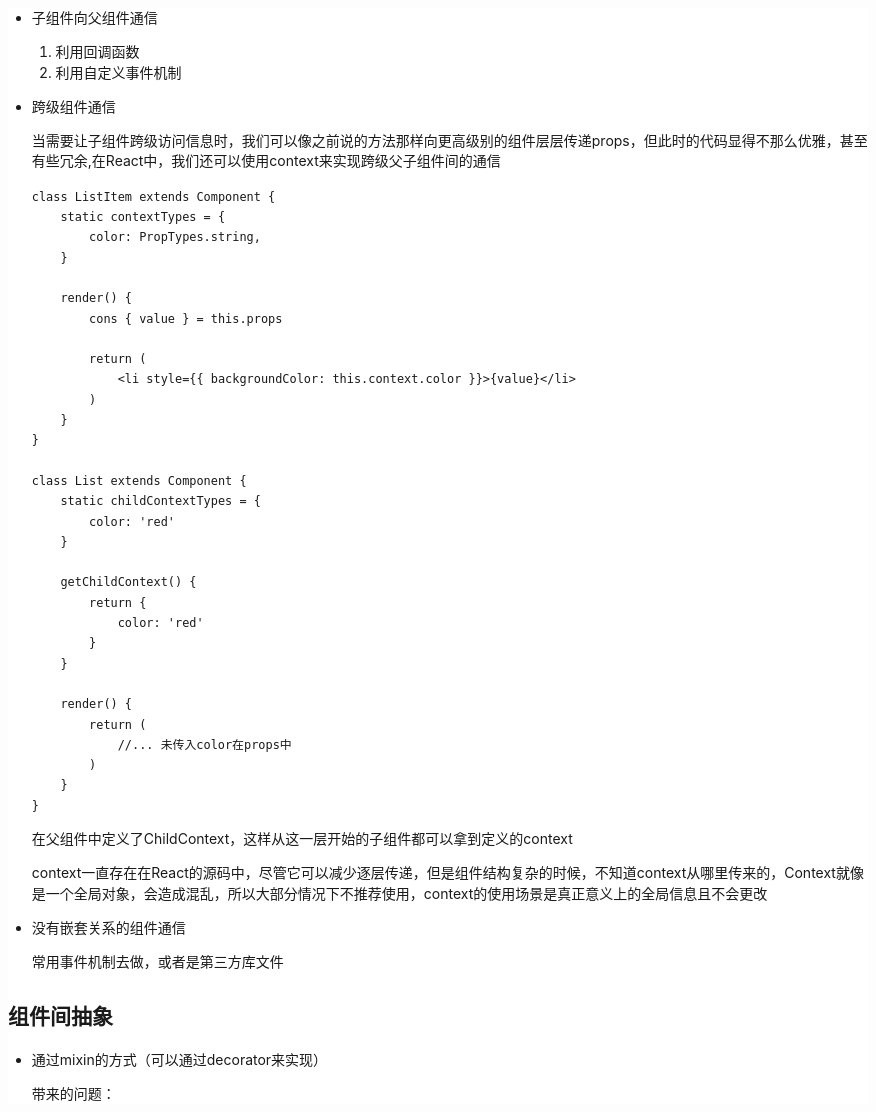 * 子组件向父组件通信

    1. 利用回调函数
    2. 利用自定义事件机制
    
* 跨级组件通信

    当需要让子组件跨级访问信息时，我们可以像之前说的方法那样向更高级别的组件层层传递props，但此时的代码显得不那么优雅，甚至有些冗余,在React中，我们还可以使用context来实现跨级父子组件间的通信
    
    ```
    class ListItem extends Component {
        static contextTypes = {
            color: PropTypes.string,
        }
    
        render() {
            cons { value } = this.props
    
            return (
                <li style={{ backgroundColor: this.context.color }}>{value}</li>
            )
        }
    }
    
    class List extends Component {
        static childContextTypes = {
            color: 'red'
        }
    
        getChildContext() {
            return {
                color: 'red'
            }
        }
        
        render() {
            return (
                //... 未传入color在props中
            )
        }
    }
    ```
    在父组件中定义了ChildContext，这样从这一层开始的子组件都可以拿到定义的context
    
    context一直存在在React的源码中，尽管它可以减少逐层传递，但是组件结构复杂的时候，不知道context从哪里传来的，Context就像是一个全局对象，会造成混乱，所以大部分情况下不推荐使用，context的使用场景是真正意义上的全局信息且不会更改

* 没有嵌套关系的组件通信
    
    常用事件机制去做，或者是第三方库文件
    
## 组件间抽象
* 通过mixin的方式（可以通过decorator来实现）

    带来的问题：
       